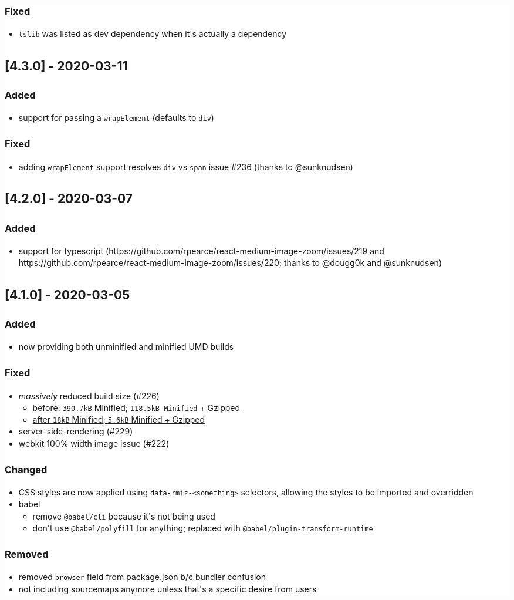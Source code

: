 ### Fixed

- `tslib` was listed as dev dependency when it's actually a dependency

## [4.3.0] - 2020-03-11

### Added

- support for passing a `wrapElement` (defaults to `div`)

### Fixed

- adding `wrapElement` support resolves `div` vs `span` issue #236 (thanks to
  @sunknudsen)

## [4.2.0] - 2020-03-07

### Added

- support for typescript (https://github.com/rpearce/react-medium-image-zoom/issues/219 and https://github.com/rpearce/react-medium-image-zoom/issues/220; thanks to @dougg0k and @sunknudsen)

## [4.1.0] - 2020-03-05

### Added

- now providing both unminified and minified UMD builds

### Fixed

- _massively_ reduced build size (#226)
  - [before: `390.7kB` Minified; `118.5kB Minified` + Gzipped](https://bundlephobia.com/result?p=react-medium-image-zoom@4.0.4)
  - [after `18kB` Minified; `5.6kB` Minified + Gzipped](https://bundlephobia.com/result?p=react-medium-image-zoom@4.1.0-alpha.2)
- server-side-rendering (#229)
- webkit 100% width image issue (#222)

### Changed

- CSS styles are now applied using `data-rmiz-<something>` selectors, allowing
  the styles to be imported and overridden
- babel
  - remove `@babel/cli` because it's not being used
  - don't use `@babel/polyfill` for anything; replaced with `@babel/plugin-transform-runtime`

### Removed

- removed `browser` field from package.json b/c bundler confusion
- not including sourcemaps anymore unless that's a specific desire from users
